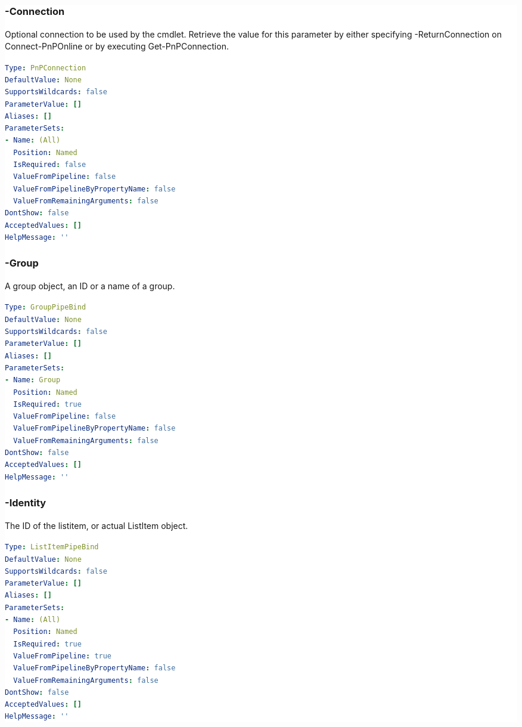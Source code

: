 ### -Connection

Optional connection to be used by the cmdlet. Retrieve the value for this parameter by either specifying -ReturnConnection on Connect-PnPOnline or by executing Get-PnPConnection.

```yaml
Type: PnPConnection
DefaultValue: None
SupportsWildcards: false
ParameterValue: []
Aliases: []
ParameterSets:
- Name: (All)
  Position: Named
  IsRequired: false
  ValueFromPipeline: false
  ValueFromPipelineByPropertyName: false
  ValueFromRemainingArguments: false
DontShow: false
AcceptedValues: []
HelpMessage: ''
```

### -Group

A group object, an ID or a name of a group.

```yaml
Type: GroupPipeBind
DefaultValue: None
SupportsWildcards: false
ParameterValue: []
Aliases: []
ParameterSets:
- Name: Group
  Position: Named
  IsRequired: true
  ValueFromPipeline: false
  ValueFromPipelineByPropertyName: false
  ValueFromRemainingArguments: false
DontShow: false
AcceptedValues: []
HelpMessage: ''
```

### -Identity

The ID of the listitem, or actual ListItem object.

```yaml
Type: ListItemPipeBind
DefaultValue: None
SupportsWildcards: false
ParameterValue: []
Aliases: []
ParameterSets:
- Name: (All)
  Position: Named
  IsRequired: true
  ValueFromPipeline: true
  ValueFromPipelineByPropertyName: false
  ValueFromRemainingArguments: false
DontShow: false
AcceptedValues: []
HelpMessage: ''
```
